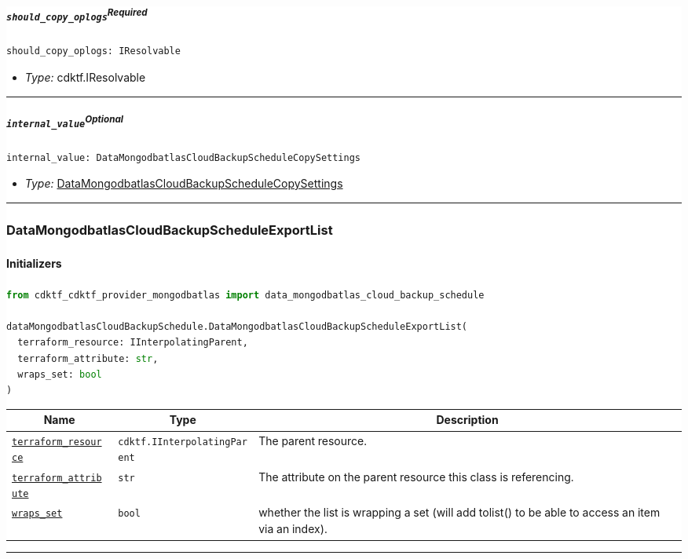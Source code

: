 
##### `should_copy_oplogs`<sup>Required</sup> <a name="should_copy_oplogs" id="@cdktf/provider-mongodbatlas.dataMongodbatlasCloudBackupSchedule.DataMongodbatlasCloudBackupScheduleCopySettingsOutputReference.property.shouldCopyOplogs"></a>

```python
should_copy_oplogs: IResolvable
```

- *Type:* cdktf.IResolvable

---

##### `internal_value`<sup>Optional</sup> <a name="internal_value" id="@cdktf/provider-mongodbatlas.dataMongodbatlasCloudBackupSchedule.DataMongodbatlasCloudBackupScheduleCopySettingsOutputReference.property.internalValue"></a>

```python
internal_value: DataMongodbatlasCloudBackupScheduleCopySettings
```

- *Type:* <a href="#@cdktf/provider-mongodbatlas.dataMongodbatlasCloudBackupSchedule.DataMongodbatlasCloudBackupScheduleCopySettings">DataMongodbatlasCloudBackupScheduleCopySettings</a>

---


### DataMongodbatlasCloudBackupScheduleExportList <a name="DataMongodbatlasCloudBackupScheduleExportList" id="@cdktf/provider-mongodbatlas.dataMongodbatlasCloudBackupSchedule.DataMongodbatlasCloudBackupScheduleExportList"></a>

#### Initializers <a name="Initializers" id="@cdktf/provider-mongodbatlas.dataMongodbatlasCloudBackupSchedule.DataMongodbatlasCloudBackupScheduleExportList.Initializer"></a>

```python
from cdktf_cdktf_provider_mongodbatlas import data_mongodbatlas_cloud_backup_schedule

dataMongodbatlasCloudBackupSchedule.DataMongodbatlasCloudBackupScheduleExportList(
  terraform_resource: IInterpolatingParent,
  terraform_attribute: str,
  wraps_set: bool
)
```

| **Name** | **Type** | **Description** |
| --- | --- | --- |
| <code><a href="#@cdktf/provider-mongodbatlas.dataMongodbatlasCloudBackupSchedule.DataMongodbatlasCloudBackupScheduleExportList.Initializer.parameter.terraformResource">terraform_resource</a></code> | <code>cdktf.IInterpolatingParent</code> | The parent resource. |
| <code><a href="#@cdktf/provider-mongodbatlas.dataMongodbatlasCloudBackupSchedule.DataMongodbatlasCloudBackupScheduleExportList.Initializer.parameter.terraformAttribute">terraform_attribute</a></code> | <code>str</code> | The attribute on the parent resource this class is referencing. |
| <code><a href="#@cdktf/provider-mongodbatlas.dataMongodbatlasCloudBackupSchedule.DataMongodbatlasCloudBackupScheduleExportList.Initializer.parameter.wrapsSet">wraps_set</a></code> | <code>bool</code> | whether the list is wrapping a set (will add tolist() to be able to access an item via an index). |

---